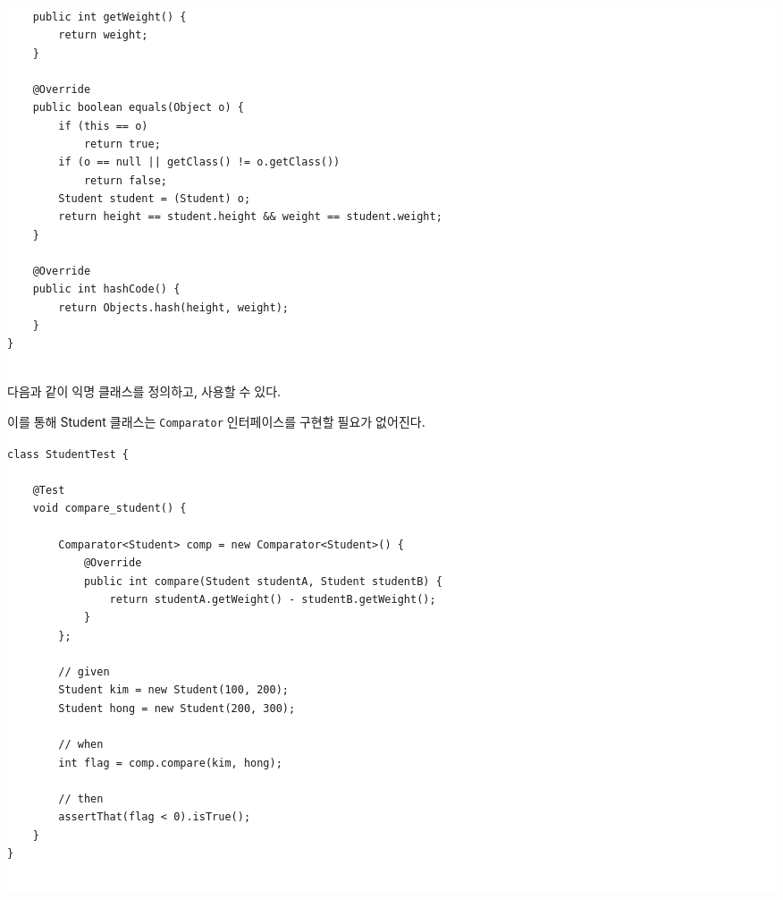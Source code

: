 ```
    public int getWeight() {
        return weight;
    }

    @Override
    public boolean equals(Object o) {
        if (this == o)
            return true;
        if (o == null || getClass() != o.getClass())
            return false;
        Student student = (Student) o;
        return height == student.height && weight == student.weight;
    }

    @Override
    public int hashCode() {
        return Objects.hash(height, weight);
    }
}
```  

<br> 
다음과 같이 익명 클래스를 정의하고, 사용할 수 있다.  

이를 통해 Student 클래스는 `Comparator` 인터페이스를 구현할 필요가 없어진다.  

```
class StudentTest {

    @Test
    void compare_student() {

        Comparator<Student> comp = new Comparator<Student>() {
            @Override
            public int compare(Student studentA, Student studentB) {
                return studentA.getWeight() - studentB.getWeight();
            }
        };

        // given
        Student kim = new Student(100, 200);
        Student hong = new Student(200, 300);

        // when
        int flag = comp.compare(kim, hong);

        // then
        assertThat(flag < 0).isTrue();
    }
}
```  

<br>
